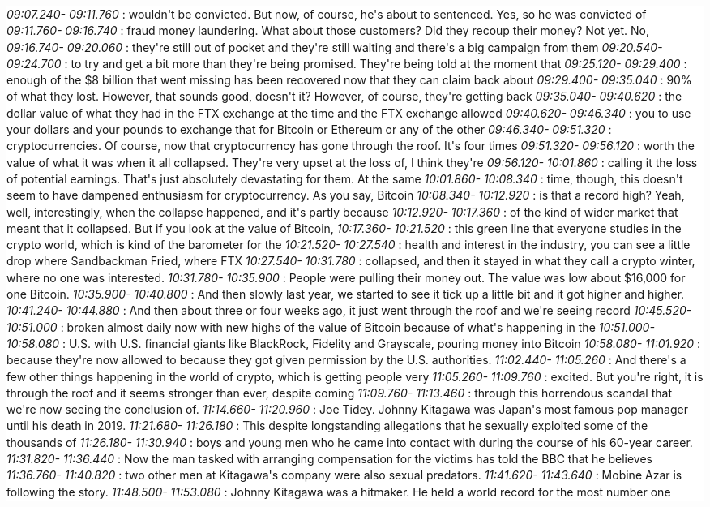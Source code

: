 *09:07.240- 09:11.760* :  wouldn't be convicted. But now, of course, he's about to sentenced. Yes, so he was convicted of
*09:11.760- 09:16.740* :  fraud money laundering. What about those customers? Did they recoup their money? Not yet. No,
*09:16.740- 09:20.060* :  they're still out of pocket and they're still waiting and there's a big campaign from them
*09:20.540- 09:24.700* :  to try and get a bit more than they're being promised. They're being told at the moment that
*09:25.120- 09:29.400* :  enough of the $8 billion that went missing has been recovered now that they can claim back about
*09:29.400- 09:35.040* :  90% of what they lost. However, that sounds good, doesn't it? However, of course, they're getting back
*09:35.040- 09:40.620* :  the dollar value of what they had in the FTX exchange at the time and the FTX exchange allowed
*09:40.620- 09:46.340* :  you to use your dollars and your pounds to exchange that for Bitcoin or Ethereum or any of the other
*09:46.340- 09:51.320* :  cryptocurrencies. Of course, now that cryptocurrency has gone through the roof. It's four times
*09:51.320- 09:56.120* :  worth the value of what it was when it all collapsed. They're very upset at the loss of, I think they're
*09:56.120- 10:01.860* :  calling it the loss of potential earnings. That's just absolutely devastating for them. At the same
*10:01.860- 10:08.340* :  time, though, this doesn't seem to have dampened enthusiasm for cryptocurrency. As you say, Bitcoin
*10:08.340- 10:12.920* :  is that a record high? Yeah, well, interestingly, when the collapse happened, and it's partly because
*10:12.920- 10:17.360* :  of the kind of wider market that meant that it collapsed. But if you look at the value of Bitcoin,
*10:17.360- 10:21.520* :  this green line that everyone studies in the crypto world, which is kind of the barometer for the
*10:21.520- 10:27.540* :  health and interest in the industry, you can see a little drop where Sandbackman Fried, where FTX
*10:27.540- 10:31.780* :  collapsed, and then it stayed in what they call a crypto winter, where no one was interested.
*10:31.780- 10:35.900* :  People were pulling their money out. The value was low about $16,000 for one Bitcoin.
*10:35.900- 10:40.800* :  And then slowly last year, we started to see it tick up a little bit and it got higher and higher.
*10:41.240- 10:44.880* :  And then about three or four weeks ago, it just went through the roof and we're seeing record
*10:45.520- 10:51.000* :  broken almost daily now with new highs of the value of Bitcoin because of what's happening in the
*10:51.000- 10:58.080* :  U.S. with U.S. financial giants like BlackRock, Fidelity and Grayscale, pouring money into Bitcoin
*10:58.080- 11:01.920* :  because they're now allowed to because they got given permission by the U.S. authorities.
*11:02.440- 11:05.260* :  And there's a few other things happening in the world of crypto, which is getting people very
*11:05.260- 11:09.760* :  excited. But you're right, it is through the roof and it seems stronger than ever, despite coming
*11:09.760- 11:13.460* :  through this horrendous scandal that we're now seeing the conclusion of.
*11:14.660- 11:20.960* :  Joe Tidey. Johnny Kitagawa was Japan's most famous pop manager until his death in 2019.
*11:21.680- 11:26.180* :  This despite longstanding allegations that he sexually exploited some of the thousands of
*11:26.180- 11:30.940* :  boys and young men who he came into contact with during the course of his 60-year career.
*11:31.820- 11:36.440* :  Now the man tasked with arranging compensation for the victims has told the BBC that he believes
*11:36.760- 11:40.820* :  two other men at Kitagawa's company were also sexual predators.
*11:41.620- 11:43.640* :  Mobine Azar is following the story.
*11:48.500- 11:53.080* :  Johnny Kitagawa was a hitmaker. He held a world record for the most number one